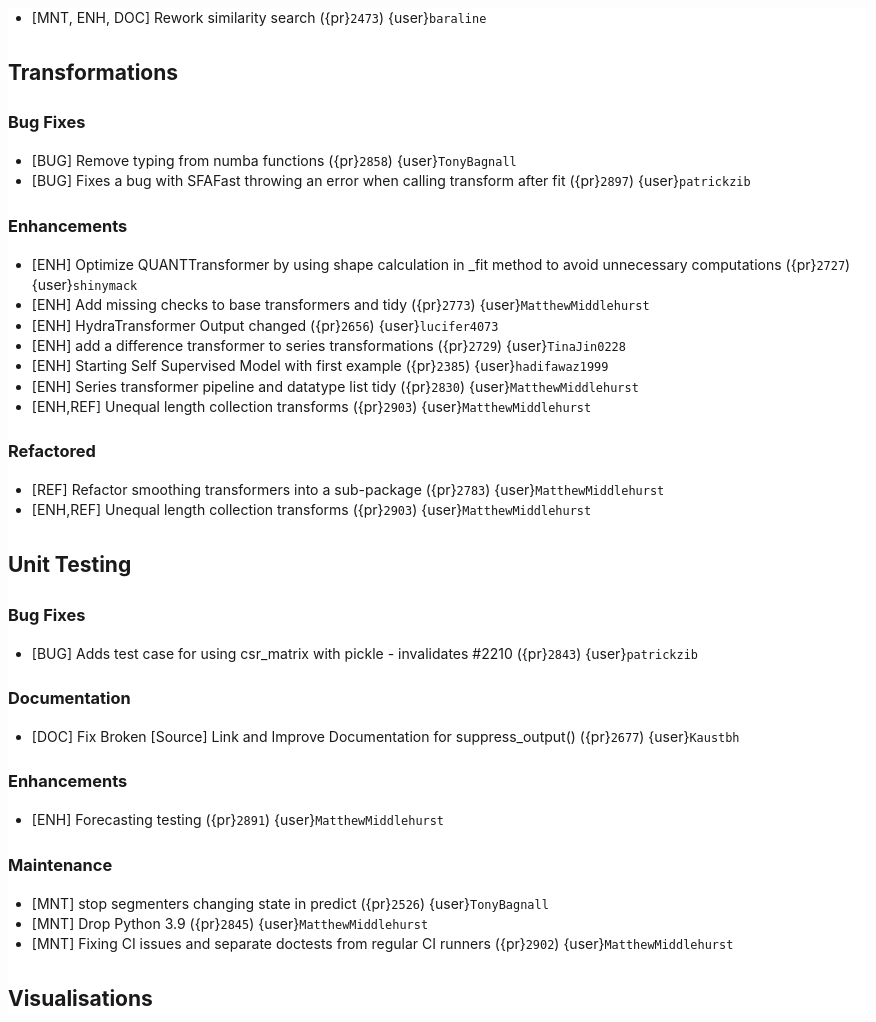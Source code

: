 - [MNT, ENH, DOC] Rework similarity search ({pr}`2473`) {user}`baraline`

## Transformations

### Bug Fixes

- [BUG] Remove typing from numba functions ({pr}`2858`) {user}`TonyBagnall`
- [BUG] Fixes a bug with SFAFast throwing an error when calling transform after fit ({pr}`2897`) {user}`patrickzib`

### Enhancements

- [ENH] Optimize QUANTTransformer by using shape calculation in _fit method to avoid unnecessary computations ({pr}`2727`) {user}`shinymack`
- [ENH] Add missing checks to base transformers and tidy ({pr}`2773`) {user}`MatthewMiddlehurst`
- [ENH] HydraTransformer Output changed ({pr}`2656`) {user}`lucifer4073`
- [ENH] add a difference transformer to series transformations ({pr}`2729`) {user}`TinaJin0228`
- [ENH] Starting Self Supervised Model with first example ({pr}`2385`) {user}`hadifawaz1999`
- [ENH] Series transformer pipeline and datatype list tidy ({pr}`2830`) {user}`MatthewMiddlehurst`
- [ENH,REF] Unequal length collection transforms ({pr}`2903`) {user}`MatthewMiddlehurst`

### Refactored

- [REF] Refactor smoothing transformers into a sub-package ({pr}`2783`) {user}`MatthewMiddlehurst`
- [ENH,REF] Unequal length collection transforms ({pr}`2903`) {user}`MatthewMiddlehurst`

## Unit Testing

### Bug Fixes

- [BUG] Adds test case for using csr_matrix with pickle - invalidates #2210 ({pr}`2843`) {user}`patrickzib`

### Documentation

- [DOC] Fix Broken [Source] Link and Improve Documentation for suppress_output() ({pr}`2677`) {user}`Kaustbh`

### Enhancements

- [ENH] Forecasting testing ({pr}`2891`) {user}`MatthewMiddlehurst`

### Maintenance

- [MNT] stop segmenters changing state in predict ({pr}`2526`) {user}`TonyBagnall`
- [MNT] Drop Python 3.9 ({pr}`2845`) {user}`MatthewMiddlehurst`
- [MNT] Fixing CI issues and separate doctests from regular CI runners ({pr}`2902`) {user}`MatthewMiddlehurst`

## Visualisations
